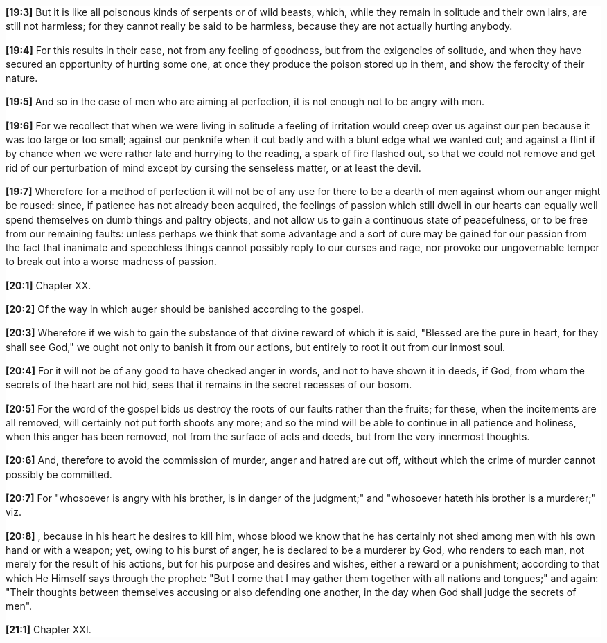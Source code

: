 **[19:3]** But it is like all poisonous kinds of serpents or of wild beasts, which, while they remain in solitude and their own lairs, are still not harmless; for they cannot really be said to be harmless, because they are not actually hurting anybody.

**[19:4]** For this results in their case, not from any feeling of goodness, but from the exigencies of solitude, and when they have secured an opportunity of hurting some one, at once they produce the poison stored up in them, and show the ferocity of their nature.

**[19:5]** And so in the case of men who are aiming at perfection, it is not enough not to be angry with men.

**[19:6]** For we recollect that when we were living in solitude a feeling of irritation would creep over us against our pen because it was too large or too small; against our penknife when it cut badly and with a blunt edge what we wanted cut; and against a flint if by chance when we were rather late and hurrying to the reading, a spark of fire flashed out, so that we could not remove  and get rid of our perturbation of mind except by cursing the senseless matter, or at least the devil.

**[19:7]** Wherefore for a method of perfection it will not be of any use for there to be a dearth of men against whom our anger might be roused: since, if patience has not already been acquired, the feelings of passion which still dwell in our hearts can equally well spend themselves on dumb things and paltry objects, and not allow us to gain a continuous state of peacefulness, or to be free from our remaining faults: unless perhaps we think that some advantage and a sort of cure may be gained for our passion from the fact that inanimate and speechless things cannot possibly reply to our curses and rage, nor provoke our ungovernable temper to break out into a worse madness of passion.

**[20:1]** Chapter XX.

**[20:2]** Of the way in which auger should be banished according to the gospel.

**[20:3]** Wherefore if we wish to gain the substance of that divine reward of which it is said, "Blessed are the pure in heart, for they shall see God," we ought not only to banish it from our actions, but entirely to root it out from our inmost soul.

**[20:4]** For it will not be of any good to have checked anger in words, and not to have shown it in deeds, if God, from whom the secrets of the heart are not hid, sees that it remains in the secret recesses of our bosom.

**[20:5]** For the word of the gospel bids us destroy the roots of our faults rather than the fruits; for these, when the incitements are all removed, will certainly not put forth shoots any more; and so the mind will be able to continue in all patience and holiness, when this anger has been removed, not from the surface of acts and deeds, but from the very innermost thoughts.

**[20:6]** And, therefore to avoid the commission of murder, anger and hatred are cut off, without which the crime of murder cannot possibly be committed.

**[20:7]** For "whosoever is angry with his brother, is in danger of the judgment;" and "whosoever hateth his brother is a murderer;" viz.

**[20:8]** , because in his heart he desires to kill him, whose blood we know that he has certainly not shed among men with his own hand or with a weapon; yet, owing to his burst of anger, he is declared to be a murderer by God, who renders to each man, not merely for the result of his actions, but for his purpose and desires and wishes, either a reward or a punishment; according to that which He Himself says through the prophet: "But I come that I may gather them together with all nations and tongues;" and again: "Their thoughts between themselves accusing or also defending one another, in the day when God shall judge the secrets of men".

**[21:1]** Chapter XXI.
